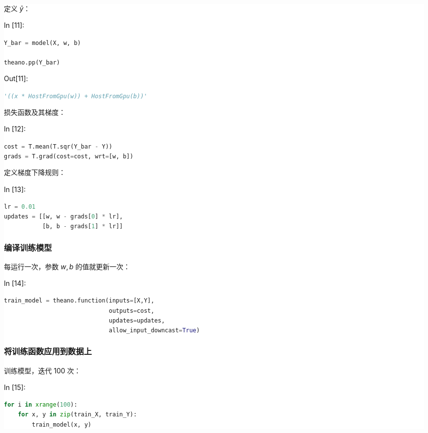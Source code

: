 定义 $\bar y$：

In [11]:

```py
Y_bar = model(X, w, b)

theano.pp(Y_bar)

```

Out[11]:

```py
'((x * HostFromGpu(w)) + HostFromGpu(b))'
```

损失函数及其梯度：

In [12]:

```py
cost = T.mean(T.sqr(Y_bar - Y))
grads = T.grad(cost=cost, wrt=[w, b])

```

定义梯度下降规则：

In [13]:

```py
lr = 0.01
updates = [[w, w - grads[0] * lr],
           [b, b - grads[1] * lr]]

```

### 编译训练模型

每运行一次，参数 $w, b$ 的值就更新一次：

In [14]:

```py
train_model = theano.function(inputs=[X,Y],
                              outputs=cost,
                              updates=updates,
                              allow_input_downcast=True)

```

### 将训练函数应用到数据上

训练模型，迭代 100 次：

In [15]:

```py
for i in xrange(100):
    for x, y in zip(train_X, train_Y):
        train_model(x, y)

```
